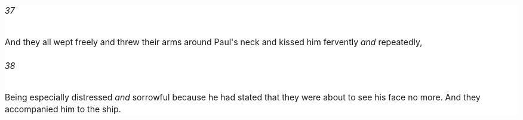 








###### 37 






And they all wept freely and threw their arms around Paul's neck and kissed him fervently _and_ repeatedly, 













###### 38 






Being especially distressed _and_ sorrowful because he had stated that they were about to see his face no more. And they accompanied him to the ship.
